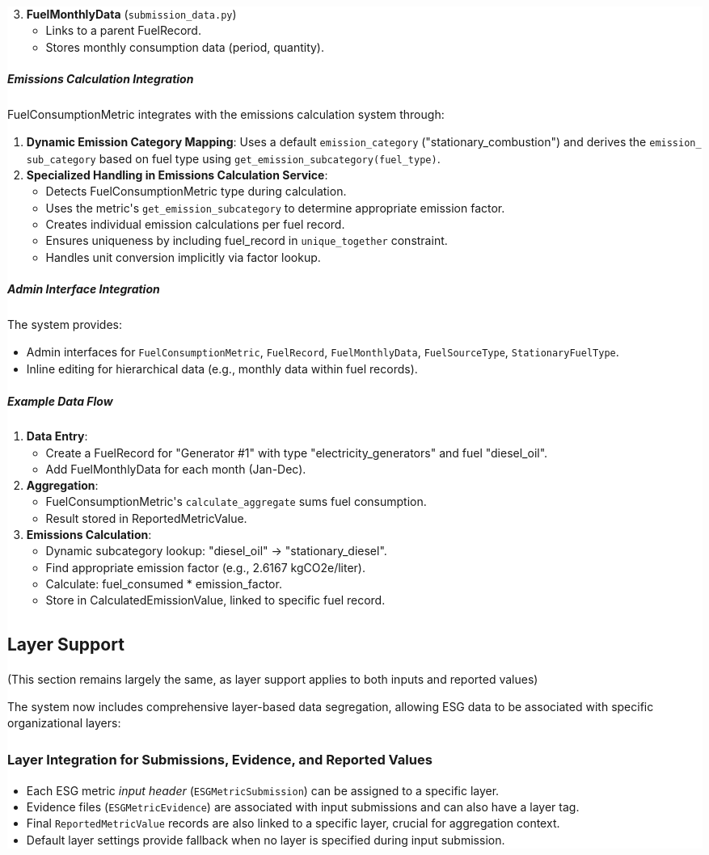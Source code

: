 3. **FuelMonthlyData** (`submission_data.py`)
   - Links to a parent FuelRecord.
   - Stores monthly consumption data (period, quantity).

##### Emissions Calculation Integration

FuelConsumptionMetric integrates with the emissions calculation system through:

1. **Dynamic Emission Category Mapping**: Uses a default `emission_category` ("stationary_combustion") and derives the `emission_sub_category` based on fuel type using `get_emission_subcategory(fuel_type)`.
2. **Specialized Handling in Emissions Calculation Service**:
   - Detects FuelConsumptionMetric type during calculation.
   - Uses the metric's `get_emission_subcategory` to determine appropriate emission factor.
   - Creates individual emission calculations per fuel record.
   - Ensures uniqueness by including fuel_record in `unique_together` constraint.
   - Handles unit conversion implicitly via factor lookup.

##### Admin Interface Integration

The system provides:
- Admin interfaces for `FuelConsumptionMetric`, `FuelRecord`, `FuelMonthlyData`, `FuelSourceType`, `StationaryFuelType`.
- Inline editing for hierarchical data (e.g., monthly data within fuel records).

##### Example Data Flow

1. **Data Entry**:
   - Create a FuelRecord for "Generator #1" with type "electricity_generators" and fuel "diesel_oil".
   - Add FuelMonthlyData for each month (Jan-Dec).
2. **Aggregation**:
   - FuelConsumptionMetric's `calculate_aggregate` sums fuel consumption.
   - Result stored in ReportedMetricValue.
3. **Emissions Calculation**:
   - Dynamic subcategory lookup: "diesel_oil" → "stationary_diesel".
   - Find appropriate emission factor (e.g., 2.6167 kgCO2e/liter).
   - Calculate: fuel_consumed * emission_factor.
   - Store in CalculatedEmissionValue, linked to specific fuel record.

## Layer Support

(This section remains largely the same, as layer support applies to both inputs and reported values)

The system now includes comprehensive layer-based data segregation, allowing ESG data to be associated with specific organizational layers:

### Layer Integration for Submissions, Evidence, and Reported Values
- Each ESG metric *input header* (`ESGMetricSubmission`) can be assigned to a specific layer.
- Evidence files (`ESGMetricEvidence`) are associated with input submissions and can also have a layer tag.
- Final `ReportedMetricValue` records are also linked to a specific layer, crucial for aggregation context.
- Default layer settings provide fallback when no layer is specified during input submission.
